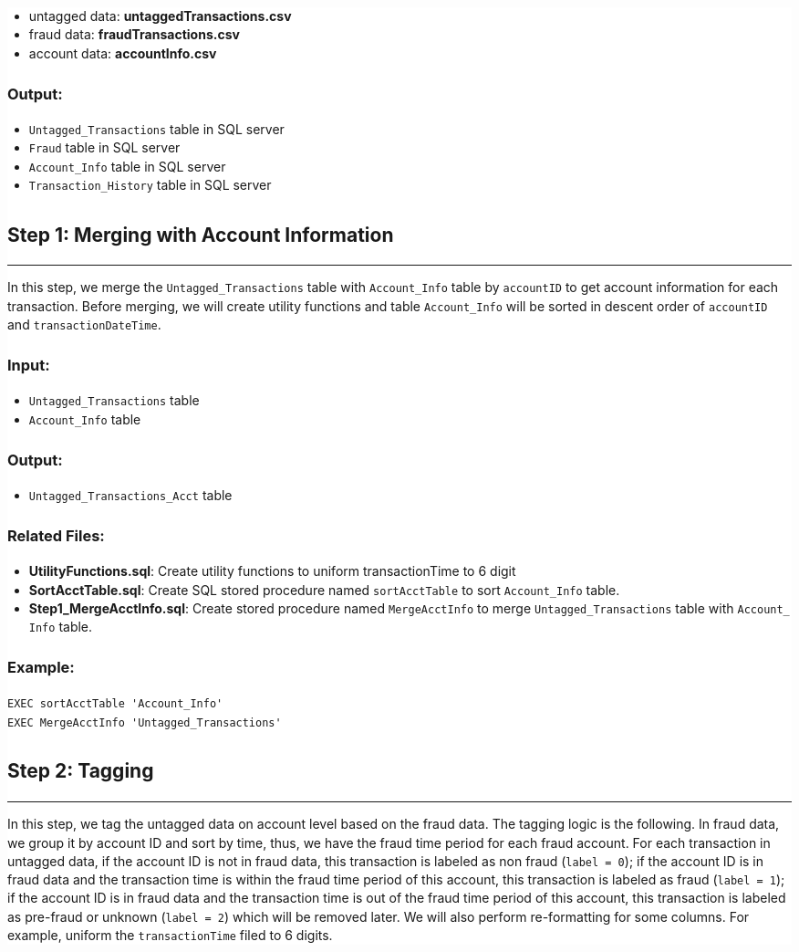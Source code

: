 * untagged data: **untaggedTransactions.csv**
* fraud data: **fraudTransactions.csv**
* account data: **accountInfo.csv**

### Output:

* `Untagged_Transactions` table in SQL server
* `Fraud` table in SQL server
* `Account_Info` table in SQL server
* `Transaction_History` table in SQL server

<a id="step1"/>

## Step 1: Merging with Account Information
-------------------

In this step, we merge the `Untagged_Transactions` table with `Account_Info` table by `accountID` to get account information for each transaction. Before merging, we will create utility functions and table `Account_Info` will be sorted in descent order of `accountID` and `transactionDateTime`.

### Input:

* `Untagged_Transactions` table
* `Account_Info` table

### Output:

* `Untagged_Transactions_Acct` table

### Related Files:

* **UtilityFunctions.sql**: Create utility functions to uniform transactionTime to 6 digit
* **SortAcctTable.sql**: Create SQL stored procedure named `sortAcctTable` to sort `Account_Info` table.
* **Step1_MergeAcctInfo.sql**: Create stored procedure named `MergeAcctInfo` to merge `Untagged_Transactions` table with `Account_Info` table.

### Example:

    EXEC sortAcctTable 'Account_Info'
    EXEC MergeAcctInfo 'Untagged_Transactions'

<a id="step2"/>

## Step 2: Tagging
---------------

In this step, we tag the untagged data on account level based on the fraud data. The tagging logic is the following. In fraud data, we group it by account ID and sort by time, thus, we have the fraud time period for each fraud account. For each transaction in untagged data, if the account ID is not in fraud data, this transaction is labeled as non fraud (`label = 0`); if the account ID is in fraud data and the transaction time is within the fraud time period of this account, this transaction is labeled as fraud (`label = 1`); if the account ID is in fraud data and the transaction time is out of the fraud time period of this account, this transaction is labeled as pre-fraud or unknown (`label = 2`) which will be removed later. We will also perform re-formatting for some columns. For example, uniform the `transactionTime` filed to 6 digits. 
